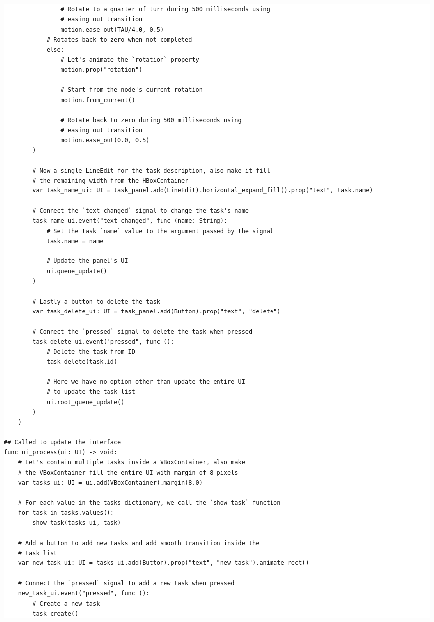 ```gdscript
				# Rotate to a quarter of turn during 500 milliseconds using
				# easing out transition
				motion.ease_out(TAU/4.0, 0.5)
			# Rotates back to zero when not completed
			else:
				# Let's animate the `rotation` property
				motion.prop("rotation")

				# Start from the node's current rotation
				motion.from_current()

				# Rotate back to zero during 500 milliseconds using
				# easing out transition
				motion.ease_out(0.0, 0.5)
		)

		# Now a single LineEdit for the task description, also make it fill
		# the remaining width from the HBoxContainer
		var task_name_ui: UI = task_panel.add(LineEdit).horizontal_expand_fill().prop("text", task.name)

		# Connect the `text_changed` signal to change the task's name
		task_name_ui.event("text_changed", func (name: String):
			# Set the task `name` value to the argument passed by the signal
			task.name = name

			# Update the panel's UI
			ui.queue_update()
		)

		# Lastly a button to delete the task
		var task_delete_ui: UI = task_panel.add(Button).prop("text", "delete")

		# Connect the `pressed` signal to delete the task when pressed
		task_delete_ui.event("pressed", func ():
			# Delete the task from ID
			task_delete(task.id)

			# Here we have no option other than update the entire UI
			# to update the task list
			ui.root_queue_update()
		)
	)

## Called to update the interface
func ui_process(ui: UI) -> void:
	# Let's contain multiple tasks inside a VBoxContainer, also make
	# the VBoxContainer fill the entire UI with margin of 8 pixels
	var tasks_ui: UI = ui.add(VBoxContainer).margin(8.0)

	# For each value in the tasks dictionary, we call the `show_task` function
	for task in tasks.values():
		show_task(tasks_ui, task)
	
	# Add a button to add new tasks and add smooth transition inside the
	# task list
	var new_task_ui: UI = tasks_ui.add(Button).prop("text", "new task").animate_rect()

	# Connect the `pressed` signal to add a new task when pressed
	new_task_ui.event("pressed", func ():
		# Create a new task
		task_create()

```